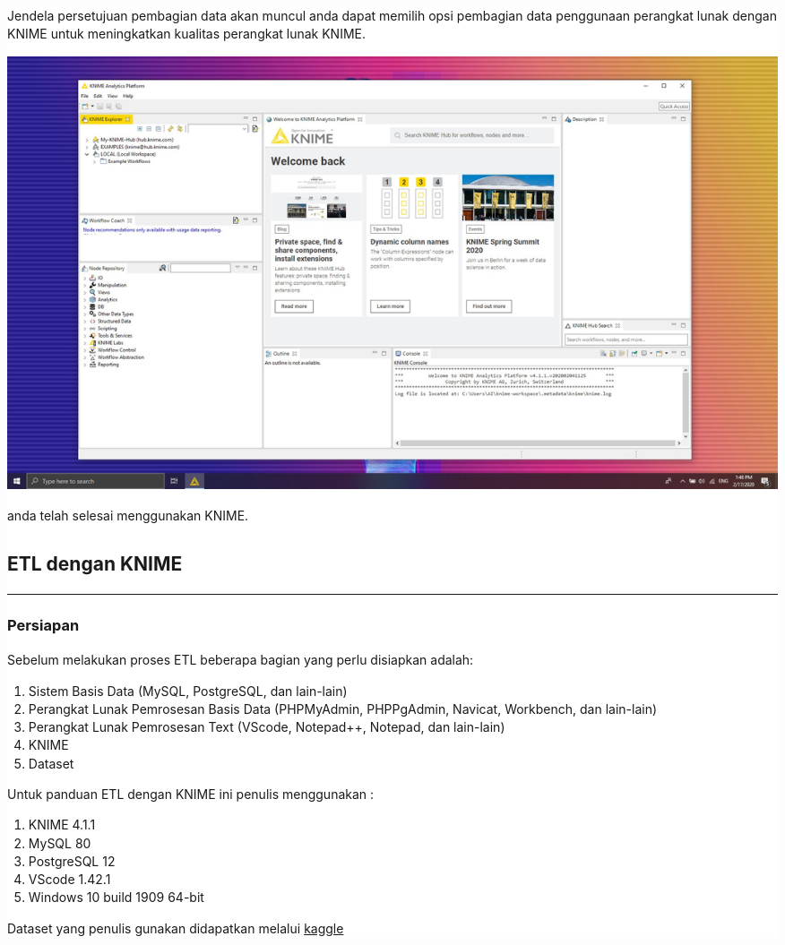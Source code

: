 Jendela persetujuan pembagian data akan muncul anda dapat memilih opsi pembagian data penggunaan perangkat lunak dengan KNIME untuk meningkatkan kualitas perangkat lunak KNIME.

![antar muka](assets/launch-2.jpg)

anda telah selesai menggunakan KNIME.

## ETL dengan KNIME
___
### Persiapan

Sebelum melakukan proses ETL beberapa bagian yang perlu disiapkan adalah:

1. Sistem Basis Data (MySQL, PostgreSQL, dan lain-lain)
2. Perangkat Lunak Pemrosesan Basis Data (PHPMyAdmin, PHPPgAdmin, Navicat, Workbench, dan lain-lain) 
3. Perangkat Lunak Pemrosesan Text (VScode, Notepad++, Notepad, dan lain-lain)
4. KNIME
5. Dataset 
   
Untuk panduan ETL dengan KNIME ini penulis menggunakan :
1. KNIME 4.1.1
2. MySQL 80
3. PostgreSQL 12
4. VScode 1.42.1
5. Windows 10 build 1909 64-bit

Dataset yang penulis gunakan didapatkan melalui [kaggle](https://kaggle.com)
   